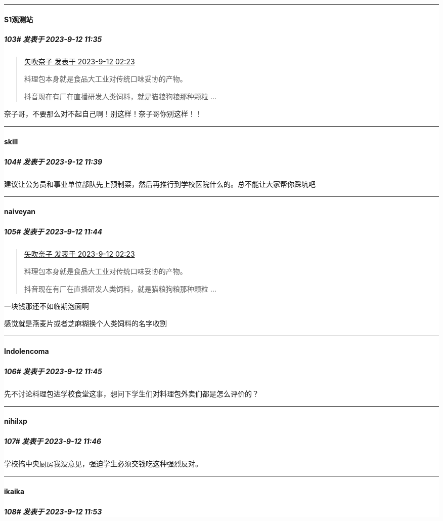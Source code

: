 
*****

####  S1观测站  
##### 103#       发表于 2023-9-12 11:35

<blockquote><a href="httphttps://bbs.saraba1st.com/2b/forum.php?mod=redirect&amp;goto=findpost&amp;pid=62373036&amp;ptid=2152338" target="_blank">矢吹奈子 发表于 2023-9-12 02:23</a>

料理包本身就是食品大工业对传统口味妥协的产物。

抖音现在有厂在直播研发人类饲料，就是猫粮狗粮那种颗粒 ...</blockquote>
奈子哥，不要那么对不起自己啊！别这样！奈子哥你别这样！！

*****

####  skill  
##### 104#       发表于 2023-9-12 11:39

建议让公务员和事业单位部队先上预制菜，然后再推行到学校医院什么的。总不能让大家帮你踩坑吧

*****

####  naiveyan  
##### 105#       发表于 2023-9-12 11:44

<blockquote><a href="httphttps://bbs.saraba1st.com/2b/forum.php?mod=redirect&amp;goto=findpost&amp;pid=62373036&amp;ptid=2152338" target="_blank">矢吹奈子 发表于 2023-9-12 02:23</a>

料理包本身就是食品大工业对传统口味妥协的产物。

抖音现在有厂在直播研发人类饲料，就是猫粮狗粮那种颗粒 ...</blockquote>
一块钱那还不如临期泡面啊

感觉就是燕麦片或者芝麻糊换个人类饲料的名字收割


*****

####  Indolencoma  
##### 106#       发表于 2023-9-12 11:45

先不讨论料理包进学校食堂这事，想问下学生们对料理包外卖们都是怎么评价的？

*****

####  nihilxp  
##### 107#       发表于 2023-9-12 11:46

学校搞中央厨房我没意见，强迫学生必须交钱吃这种强烈反对。

*****

####  ikaika  
##### 108#       发表于 2023-9-12 11:53
